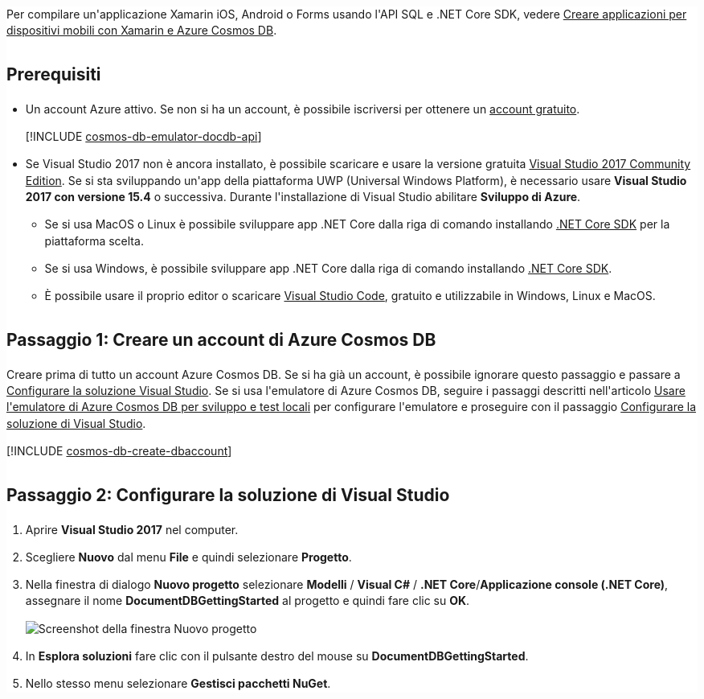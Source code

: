 Per compilare un'applicazione Xamarin iOS, Android o Forms usando l'API SQL e .NET Core SDK, vedere [Creare applicazioni per dispositivi mobili con Xamarin e Azure Cosmos DB](mobile-apps-with-xamarin.md).

## <a name="prerequisites"></a>Prerequisiti

* Un account Azure attivo. Se non si ha un account, è possibile iscriversi per ottenere un [account gratuito](https://azure.microsoft.com/free/). 

  [!INCLUDE [cosmos-db-emulator-docdb-api](../../includes/cosmos-db-emulator-docdb-api.md)]

* Se Visual Studio 2017 non è ancora installato, è possibile scaricare e usare la versione gratuita [Visual Studio 2017 Community Edition](https://www.visualstudio.com/downloads/). Se si sta sviluppando un'app della piattaforma UWP (Universal Windows Platform), è necessario usare **Visual Studio 2017 con versione 15.4** o successiva. Durante l'installazione di Visual Studio abilitare **Sviluppo di Azure**.

    * Se si usa MacOS o Linux è possibile sviluppare app .NET Core dalla riga di comando installando [.NET Core SDK](https://www.microsoft.com/net/core#macos) per la piattaforma scelta. 

    * Se si usa Windows, è possibile sviluppare app .NET Core dalla riga di comando installando [.NET Core SDK](https://www.microsoft.com/net/core#windows). 

    * È possibile usare il proprio editor o scaricare [Visual Studio Code](https://code.visualstudio.com/), gratuito e utilizzabile in Windows, Linux e MacOS. 

## <a name="step-1-create-an-azure-cosmos-db-account"></a>Passaggio 1: Creare un account di Azure Cosmos DB

Creare prima di tutto un account Azure Cosmos DB. Se si ha già un account, è possibile ignorare questo passaggio e passare a [Configurare la soluzione Visual Studio](#SetupVS). Se si usa l'emulatore di Azure Cosmos DB, seguire i passaggi descritti nell'articolo [Usare l'emulatore di Azure Cosmos DB per sviluppo e test locali](local-emulator.md) per configurare l'emulatore e proseguire con il passaggio [Configurare la soluzione di Visual Studio](#SetupVS).

[!INCLUDE [cosmos-db-create-dbaccount](../../includes/cosmos-db-create-dbaccount.md)]

## <a id="SetupVS"></a>Passaggio 2: Configurare la soluzione di Visual Studio

1. Aprire **Visual Studio 2017** nel computer.

2. Scegliere **Nuovo** dal menu **File** e quindi selezionare **Progetto**.

3. Nella finestra di dialogo **Nuovo progetto** selezionare **Modelli** / **Visual C#** / **.NET Core**/**Applicazione console (.NET Core)**, assegnare il nome **DocumentDBGettingStarted** al progetto e quindi fare clic su **OK**.

   ![Screenshot della finestra Nuovo progetto](./media/sql-api-dotnetcore-get-started/nosql-tutorial-new-project-2.png)

4. In **Esplora soluzioni** fare clic con il pulsante destro del mouse su **DocumentDBGettingStarted**.

5. Nello stesso menu selezionare **Gestisci pacchetti NuGet**.
